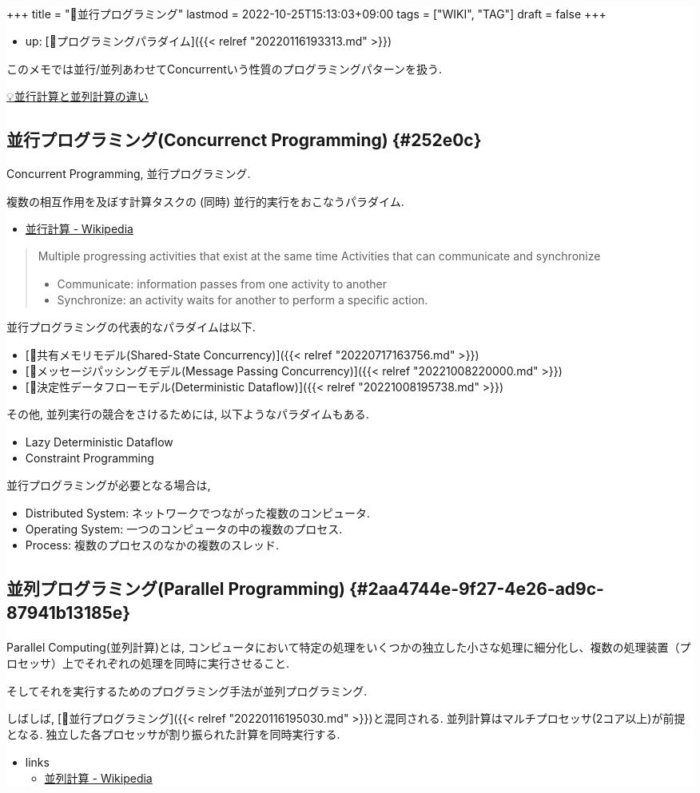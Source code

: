 +++
title = "📝並行プログラミング"
lastmod = 2022-10-25T15:13:03+09:00
tags = ["WIKI", "TAG"]
draft = false
+++

-   up: [📂プログラミングパラダイム]({{< relref "20220116193313.md" >}})

このメモでは並行/並列あわせてConcurrentいう性質のプログラミングパターンを扱う.

[💡並行計算と並列計算の違い](#5002c7e0-1d37-4cba-8140-a8cbce533ade)


## 並行プログラミング(Concurrenct Programming) {#252e0c}

Concurrent Programming, 並行プログラミング.

複数の相互作用を及ぼす計算タスクの (同時) 並行的実行をおこなうパラダイム.

-   [並行計算 - Wikipedia](http://ja.wikipedia.org/wiki/%E4%B8%A6%E8%A1%8C%E8%A8%88%E7%AE%97)

> Multiple progressing activities that exist at the same time
> Activities that can communicate and synchronize
>
> -   Communicate: information passes from one activity to another
> -   Synchronize: an activity waits for another to perform a specific action.

並行プログラミングの代表的なパラダイムは以下.

-   [📝共有メモリモデル(Shared-State Concurrency)]({{< relref "20220717163756.md" >}})
-   [📝メッセージパッシングモデル(Message Passing Concurrency)]({{< relref "20221008220000.md" >}})
-   [📝決定性データフローモデル(Deterministic Dataflow)]({{< relref "20221008195738.md" >}})

その他, 並列実行の競合をさけるためには, 以下ようなパラダイムもある.

-   Lazy Deterministic Dataflow
-   Constraint Programming

並行プログラミングが必要となる場合は,

-   Distributed System: ネットワークでつながった複数のコンピュータ.
-   Operating System: 一つのコンピュータの中の複数のプロセス.
-   Process: 複数のプロセスのなかの複数のスレッド.


## 並列プログラミング(Parallel Programming) {#2aa4744e-9f27-4e26-ad9c-87941b13185e}

Parallel Computing(並列計算)とは, コンピュータにおいて特定の処理をいくつかの独立した小さな処理に細分化し、複数の処理装置（プロセッサ）上でそれぞれの処理を同時に実行させること.

そしてそれを実行するためのプログラミング手法が並列プログラミング.

しばしば, [📝並行プログラミング]({{< relref "20220116195030.md" >}})と混同される. 並列計算はマルチプロセッサ(2コア以上)が前提となる. 独立した各プロセッサが割り振られた計算を同時実行する.

-   links
    -   [並列計算 - Wikipedia](http://ja.wikipedia.org/wiki/%E4%B8%A6%E5%88%97%E3%82%B3%E3%83%B3%E3%83%94%E3%83%A5%E3%83%BC%E3%83%86%E3%82%A3%E3%83%B3%E3%82%B0)
